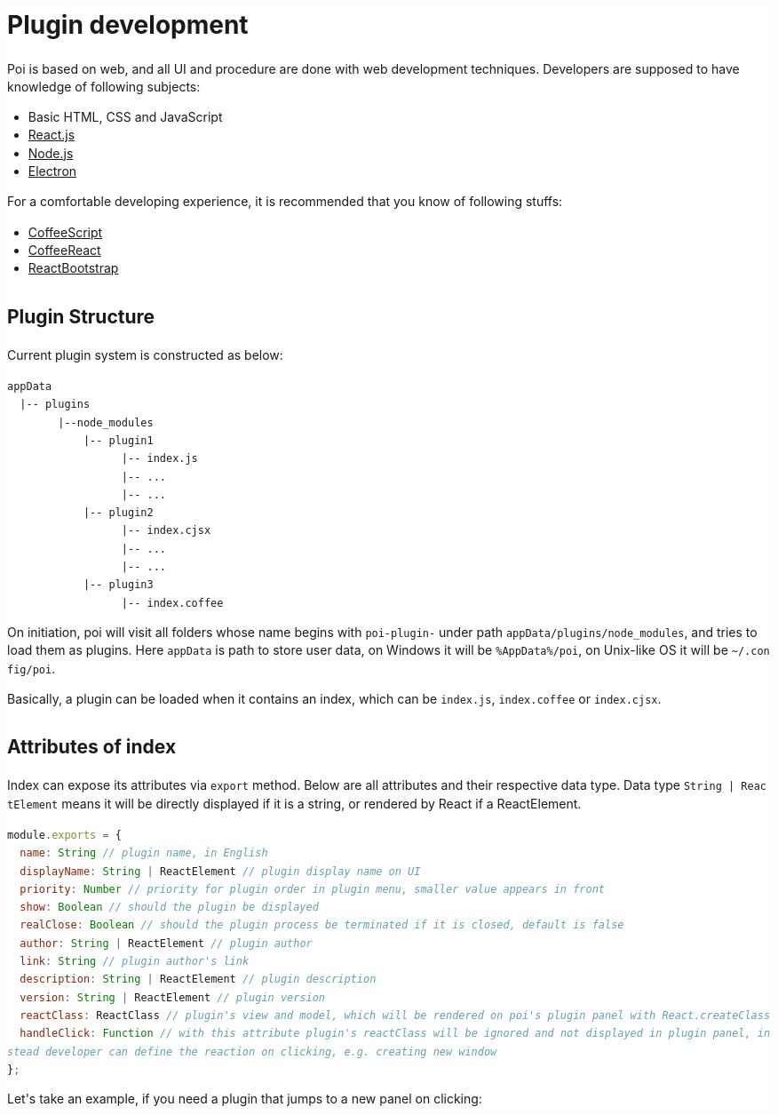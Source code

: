 # Plugin development

Poi is based on web, and all UI and procedure are done with web development techniques. Developers
are supposed to have knowledge of following subjects:

+ Basic HTML, CSS and JavaScript
+ [React.js](http://facebook.github.io/react/)
+ [Node.js](https://nodejs.org)
+ [Electron](https://github.com/atom/electron)

For a comfortable developing experience, it is recommended that you know of following stuffs:

+ [CoffeeScript](http://coffeescript.org)
+ [CoffeeReact](https://github.com/jsdf/coffee-react)
+ [ReactBootstrap](http://react-bootstrap.github.io/components.html)

## Plugin Structure
Current plugin system is constructed as below:
```
appData
  |-- plugins
        |--node_modules
            |-- plugin1
                  |-- index.js
                  |-- ...
                  |-- ...
            |-- plugin2
                  |-- index.cjsx
                  |-- ...
                  |-- ...
            |-- plugin3
                  |-- index.coffee
```
On initiation, poi will visit all folders whose name begins with `poi-plugin-` under path `appData/plugins/node_modules`, and tries to load them as plugins. Here `appData` is path to store user data, on Windows it will be `%AppData%/poi`, on Unix-like OS it will be `~/.config/poi`.

Basically, a plugin can be loaded when it contains an index, which can be `index.js`, `index.coffee` or `index.cjsx`.

## Attributes of index
Index can expose its attributes via `export` method. Below are all attributes and their respective data type. Data type `String | ReactElement` means it will be directly displayed if it is a string, or rendered by React if a ReactElement.

```javascript
module.exports = {
  name: String // plugin name, in English
  displayName: String | ReactElement // plugin display name on UI
  priority: Number // priority for plugin order in plugin menu, smaller value appears in front
  show: Boolean // should the plugin be displayed
  realClose: Boolean // should the plugin process be terminated if it is closed, default is false
  author: String | ReactElement // plugin author
  link: String // plugin author's link
  description: String | ReactElement // plugin description
  version: String | ReactElement // plugin version
  reactClass: ReactClass // plugin's view and model, which will be rendered on poi's plugin panel with React.createClass
  handleClick: Function // with this attribute plugin's reactClass will be ignored and not displayed in plugin panel, instead developer can define the reaction on clicking, e.g. creating new window
};
```
Let's take an example, if you need a plugin that jumps to a new panel on clicking:
```javascript
```